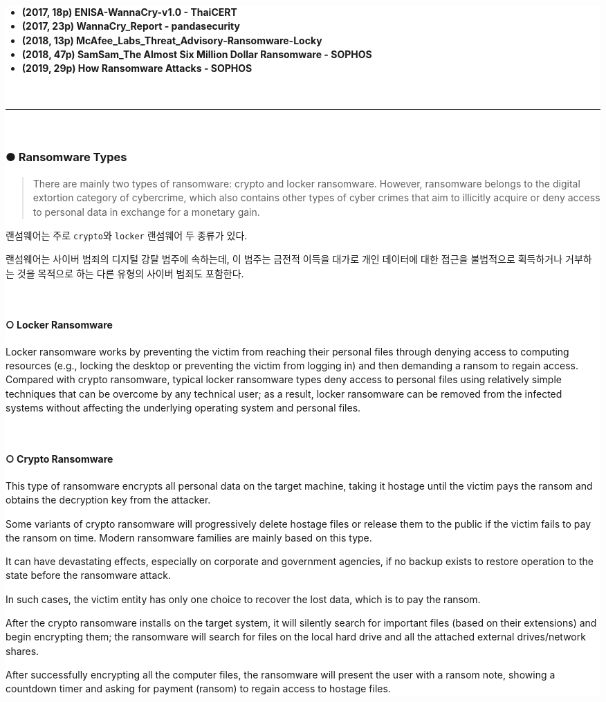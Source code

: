   - **(2017, 18p) ENISA-WannaCry-v1.0 - ThaiCERT**
  - **(2017, 23p) WannaCry_Report - pandasecurity**
  - **(2018, 13p) McAfee_Labs_Threat_Advisory-Ransomware-Locky**
  - **(2018, 47p) SamSam_The Almost Six Million Dollar Ransomware - SOPHOS**
  - **(2019, 29p) How Ransomware Attacks - SOPHOS**

<br/>

-----

<br/>

### ● Ransomware Types

> There are mainly two types of ransomware: crypto and locker ransomware. However, ransomware belongs to the digital extortion category of cybercrime, which also contains other types of cyber crimes that aim to illicitly acquire or deny access to personal data in exchange for a monetary gain.

랜섬웨어는 주로 `crypto`와 `locker` 랜섬웨어 두 종류가 있다.

랜섬웨어는 사이버 범죄의 디지털 강탈 범주에 속하는데, 이 범주는 금전적 이득을 대가로 개인 데이터에 대한 접근을 불법적으로 획득하거나 거부하는 것을 목적으로 하는 다른 유형의 사이버 범죄도 포함한다.

<br/>

#### ○ Locker Ransomware

Locker ransomware works by preventing the victim from reaching their personal files through denying access to computing resources (e.g., locking the desktop or preventing the victim from logging in) and then demanding a ransom to regain access.
Compared with crypto ransomware, typical locker ransomware types deny access to personal files using relatively simple techniques that can be overcome by any technical user; as a result, locker ransomware can be removed from the infected systems without affecting the underlying operating system and personal files.

<br/>

#### ○ Crypto Ransomware

This type of ransomware encrypts all personal data on the target machine, taking it hostage until the victim pays the ransom and obtains the decryption key from the attacker.

Some variants of crypto ransomware will progressively delete hostage files or release them to the public if the victim fails to pay the ransom on time. Modern ransomware families are mainly based on this type.

It can have devastating effects, especially on corporate and government agencies, if no backup exists to restore operation to the state before the ransomware attack.

In such cases, the victim entity has only one choice to recover the lost data, which is to pay the ransom.

After the crypto ransomware installs on the target system, it will silently search for important files (based on their extensions) and begin encrypting them; the ransomware will search for files on the local hard drive and all the attached external drives/network shares.

After successfully encrypting all the computer files, the ransomware will present the user with a ransom note, showing a countdown timer and asking for payment (ransom) to regain access to hostage files.
